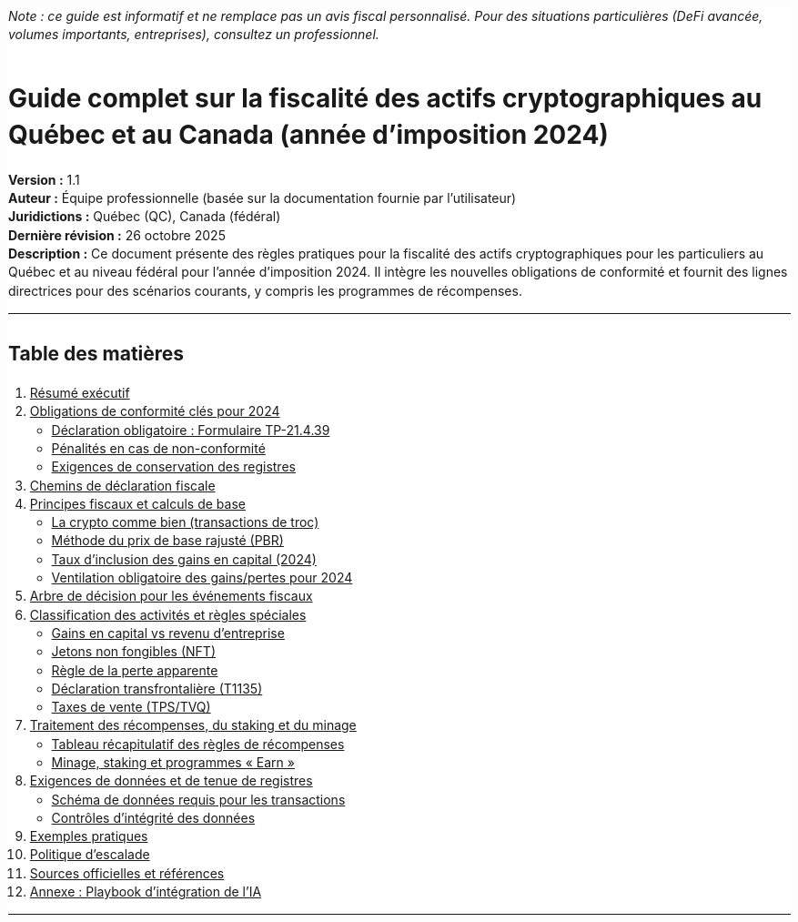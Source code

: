 
*Note : ce guide est informatif et ne remplace pas un avis fiscal personnalisé. Pour des situations particulières (DeFi avancée, volumes importants, entreprises), consultez un professionnel.*









# Guide complet sur la fiscalité des actifs cryptographiques au Québec et au Canada (année d’imposition 2024)

**Version :** 1.1  
**Auteur :** Équipe professionnelle (basée sur la documentation fournie par l’utilisateur)  
**Juridictions :** Québec (QC), Canada (fédéral)  
**Dernière révision :** 26 octobre 2025  
**Description :** Ce document présente des règles pratiques pour la fiscalité des actifs cryptographiques pour les particuliers au Québec et au niveau fédéral pour l’année d’imposition 2024. Il intègre les nouvelles obligations de conformité et fournit des lignes directrices pour des scénarios courants, y compris les programmes de récompenses.

---

## Table des matières
1.  [Résumé exécutif](#1-résumé-exécutif)  
2.  [Obligations de conformité clés pour 2024](#2-obligations-de-conformité-clés-pour-2024)  
    -   [Déclaration obligatoire : Formulaire TP-21.4.39](#déclaration-obligatoire-formulaire-tp-21439)  
    -   [Pénalités en cas de non-conformité](#pénalités-en-cas-de-non-conformité)  
    -   [Exigences de conservation des registres](#exigences-de-conservation-des-registres)  
3.  [Chemins de déclaration fiscale](#3-chemins-de-déclaration-fiscale)  
4.  [Principes fiscaux et calculs de base](#4-principes-fiscaux-et-calculs-de-base)  
    -   [La crypto comme bien (transactions de troc)](#la-crypto-comme-bien-transactions-de-troc)  
    -   [Méthode du prix de base rajusté (PBR)](#méthode-du-prix-de-base-rajusté-pbr)  
    -   [Taux d’inclusion des gains en capital (2024)](#taux-dinclusion-des-gains-en-capital-2024)  
    -   [Ventilation obligatoire des gains/pertes pour 2024](#ventilation-obligatoire-des-gainspertes-pour-2024)  
5.  [Arbre de décision pour les événements fiscaux](#5-arbre-de-décision-pour-les-événements-fiscaux)  
6.  [Classification des activités et règles spéciales](#6-classification-des-activités-et-règles-spéciales)  
    -   [Gains en capital vs revenu d’entreprise](#gains-en-capital-vs-revenu-dentreprise)  
    -   [Jetons non fongibles (NFT)](#jetons-non-fongibles-nft)  
    -   [Règle de la perte apparente](#règle-de-la-perte-apparente)  
    -   [Déclaration transfrontalière (T1135)](#déclaration-transfrontalière-t1135)  
    -   [Taxes de vente (TPS/TVQ)](#taxes-de-vente-tpstvq)  
7.  [Traitement des récompenses, du staking et du minage](#7-traitement-des-récompenses-du-staking-et-du-minage)  
    -   [Tableau récapitulatif des règles de récompenses](#tableau-récapitulatif-des-règles-de-récompenses)  
    -   [Minage, staking et programmes « Earn »](#minage-staking-et-programmes-earn)  
8.  [Exigences de données et de tenue de registres](#8-exigences-de-données-et-de-tenue-de-registres)  
    -   [Schéma de données requis pour les transactions](#schéma-de-données-requis-pour-les-transactions)  
    -   [Contrôles d’intégrité des données](#contrôles-dintégrité-des-données)  
9.  [Exemples pratiques](#9-exemples-pratiques)  
10. [Politique d’escalade](#10-politique-descalade)  
11. [Sources officielles et références](#11-sources-officielles-et-références)  
12. [Annexe : Playbook d’intégration de l’IA](#12-annexe-playbook-dintégration-de-lia)

---